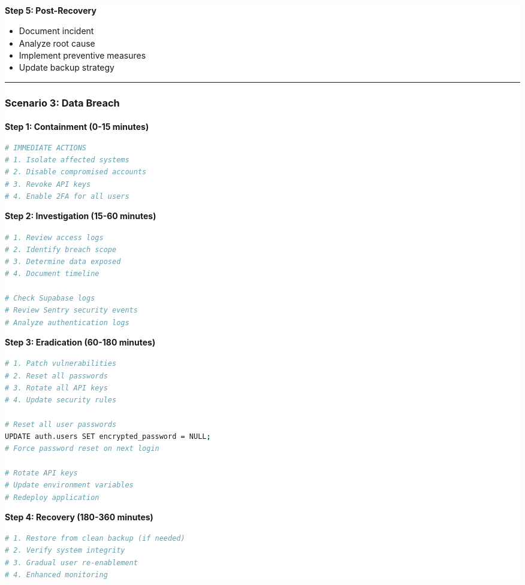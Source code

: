 **Step 5: Post-Recovery**
- Document incident
- Analyze root cause
- Implement preventive measures
- Update backup strategy

---

### Scenario 3: Data Breach

**Step 1: Containment (0-15 minutes)**
```bash
# IMMEDIATE ACTIONS
# 1. Isolate affected systems
# 2. Disable compromised accounts
# 3. Revoke API keys
# 4. Enable 2FA for all users
```

**Step 2: Investigation (15-60 minutes)**
```bash
# 1. Review access logs
# 2. Identify breach scope
# 3. Determine data exposed
# 4. Document timeline

# Check Supabase logs
# Review Sentry security events
# Analyze authentication logs
```

**Step 3: Eradication (60-180 minutes)**
```bash
# 1. Patch vulnerabilities
# 2. Reset all passwords
# 3. Rotate all API keys
# 4. Update security rules

# Reset all user passwords
UPDATE auth.users SET encrypted_password = NULL;
# Force password reset on next login

# Rotate API keys
# Update environment variables
# Redeploy application
```

**Step 4: Recovery (180-360 minutes)**
```bash
# 1. Restore from clean backup (if needed)
# 2. Verify system integrity
# 3. Gradual user re-enablement
# 4. Enhanced monitoring
```
